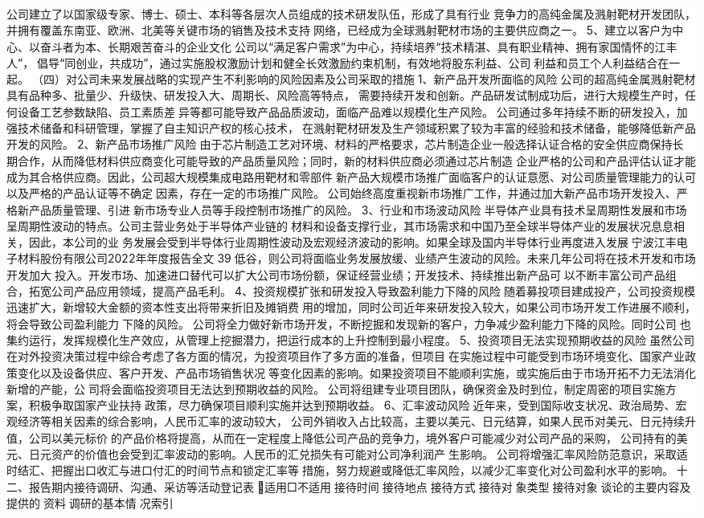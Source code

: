 公司建立了以国家级专家、博士、硕士、本科等各层次人员组成的技术研发队伍，形成了具有行业
竞争力的高纯金属及溅射靶材开发团队，并拥有覆盖东南亚、欧洲、北美等关键市场的销售及技术支持
网络，已经成为全球溅射靶材市场的主要供应商之一。
5、建立以客户为中心、以奋斗者为本、长期艰苦奋斗的企业文化
公司以“满足客户需求”为中心，持续培养“技术精湛、具有职业精神、拥有家国情怀的江丰人”，
倡导“同创业，共成功”，通过实施股权激励计划和健全长效激励约束机制，有效地将股东利益、公司
利益和员工个人利益结合在一起。
（四）对公司未来发展战略的实现产生不利影响的风险因素及公司采取的措施
1、新产品开发所面临的风险
公司的超高纯金属溅射靶材具有品种多、批量少、升级快、研发投入大、周期长、风险高等特点，
需要持续开发和创新。产品研发试制成功后，进行大规模生产时，任何设备工艺参数缺陷、员工素质差
异等都可能导致产品品质波动，面临产品难以规模化生产风险。
公司通过多年持续不断的研发投入，加强技术储备和科研管理，掌握了自主知识产权的核心技术，
在溅射靶材研发及生产领域积累了较为丰富的经验和技术储备，能够降低新产品开发的风险。
2、新产品市场推广风险
由于芯片制造工艺对环境、材料的严格要求，芯片制造企业一般选择认证合格的安全供应商保持长
期合作，从而降低材料供应商变化可能导致的产品质量风险；同时，新的材料供应商必须通过芯片制造
企业严格的公司和产品评估认证才能成为其合格供应商。因此，公司超大规模集成电路用靶材和零部件
新产品大规模市场推广面临客户的认证意愿、对公司质量管理能力的认可以及严格的产品认证等不确定
因素，存在一定的市场推广风险。
公司始终高度重视新市场推广工作，并通过加大新产品市场开发投入、严格新产品质量管理、引进
新市场专业人员等手段控制市场推广的风险。
3、行业和市场波动风险
半导体产业具有技术呈周期性发展和市场呈周期性波动的特点。公司主营业务处于半导体产业链的
材料和设备支撑行业，其市场需求和中国乃至全球半导体产业的发展状况息息相关，因此，本公司的业
务发展会受到半导体行业周期性波动及宏观经济波动的影响。如果全球及国内半导体行业再度进入发展
宁波江丰电子材料股份有限公司2022年年度报告全文
39
低谷，则公司将面临业务发展放缓、业绩产生波动的风险。未来几年公司将在技术开发和市场开发加大
投入。开发市场、加速进口替代可以扩大公司市场份额，保证经营业绩；开发技术、持续推出新产品可
以不断丰富公司产品组合，拓宽公司产品应用领域，提高产品毛利。
4、投资规模扩张和研发投入导致盈利能力下降的风险
随着募投项目建成投产，公司投资规模迅速扩大，新增较大金额的资本性支出将带来折旧及摊销费
用的增加，同时公司近年来研发投入较大，如果公司市场开发工作进展不顺利，将会导致公司盈利能力
下降的风险。
公司将全力做好新市场开发，不断挖掘和发现新的客户，力争减少盈利能力下降的风险。同时公司
也集约运行，发挥规模化生产效应，从管理上挖掘潜力，把运行成本的上升控制到最小程度。
5、投资项目无法实现预期收益的风险
虽然公司在对外投资决策过程中综合考虑了各方面的情况，为投资项目作了多方面的准备，但项目
在实施过程中可能受到市场环境变化、国家产业政策变化以及设备供应、客户开发、产品市场销售状况
等变化因素的影响。如果投资项目不能顺利实施，或实施后由于市场开拓不力无法消化新增的产能，公
司将会面临投资项目无法达到预期收益的风险。
公司将组建专业项目团队，确保资金及时到位，制定周密的项目实施方案，积极争取国家产业扶持
政策，尽力确保项目顺利实施并达到预期收益。
6、汇率波动风险
近年来，受到国际收支状况、政治局势、宏观经济等相关因素的综合影响，人民币汇率的波动较大，
公司外销收入占比较高，主要以美元、日元结算，如果人民币对美元、日元持续升值，公司以美元标价
的产品价格将提高，从而在一定程度上降低公司产品的竞争力，境外客户可能减少对公司产品的采购，
公司持有的美元、日元资产的价值也会受到汇率波动的影响。人民币的汇兑损失有可能对公司净利润产
生影响。
公司将增强汇率风险防范意识，采取适时结汇、把握出口收汇与进口付汇的时间节点和锁定汇率等
措施，努力规避或降低汇率风险，以减少汇率变化对公司盈利水平的影响。
十二、报告期内接待调研、沟通、采访等活动登记表
适用□不适用
接待时间
接待地点
接待方式
接待对
象类型
接待对象
谈论的主要内容及提供的
资料
调研的基本情
况索引